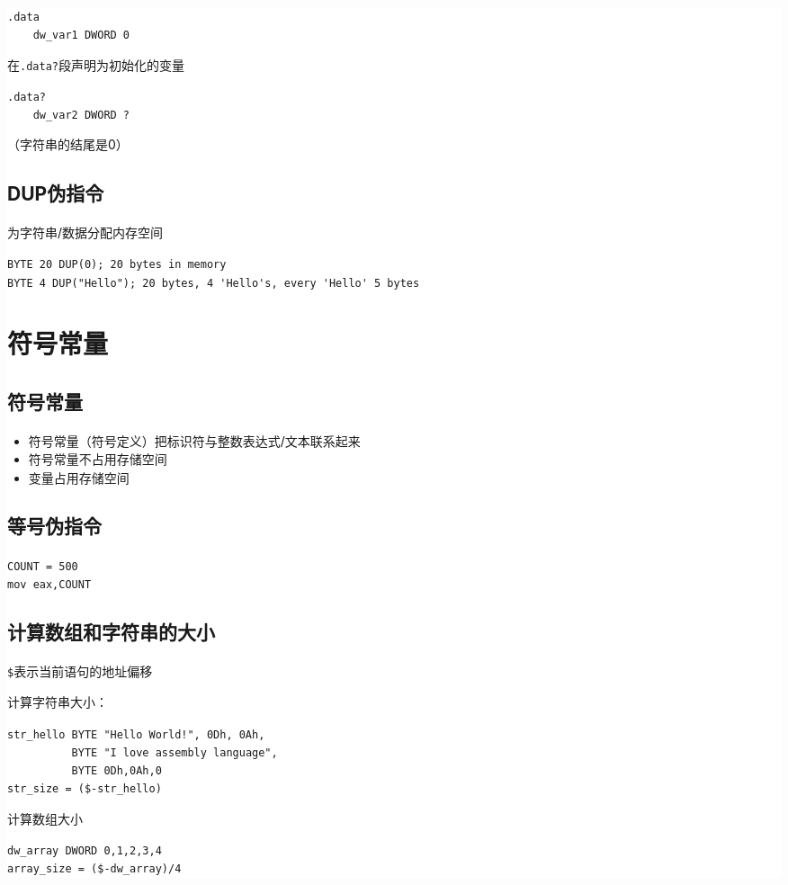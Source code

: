 ```assembly
.data
	dw_var1 DWORD 0
```

在`.data?`段声明为初始化的变量

```assembly
.data?
	dw_var2 DWORD ?
```

（字符串的结尾是0）

## DUP伪指令

为字符串/数据分配内存空间

```assembly
BYTE 20 DUP(0); 20 bytes in memory
BYTE 4 DUP("Hello"); 20 bytes, 4 'Hello's, every 'Hello' 5 bytes
```

# 符号常量

## 符号常量

- 符号常量（符号定义）把标识符与整数表达式/文本联系起来
- 符号常量不占用存储空间
- 变量占用存储空间

## 等号伪指令

```assembly
COUNT = 500
mov eax,COUNT
```

## 计算数组和字符串的大小

`$`表示当前语句的地址偏移

计算字符串大小：

```assembly
str_hello BYTE "Hello World!", 0Dh, 0Ah,
          BYTE "I love assembly language",
          BYTE 0Dh,0Ah,0
str_size = ($-str_hello)
```

计算数组大小

```assembly
dw_array DWORD 0,1,2,3,4
array_size = ($-dw_array)/4
```
